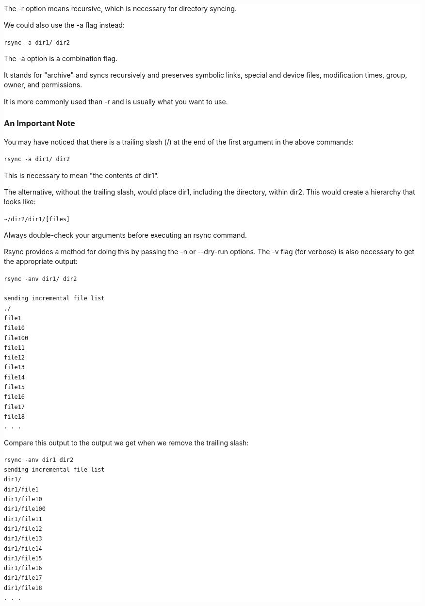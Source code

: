 The -r option means recursive, which is necessary for directory syncing.

We could also use the -a flag instead:

	rsync -a dir1/ dir2

The -a option is a combination flag.

It stands for "archive" and syncs recursively and preserves symbolic links, special and device files, modification times, group, owner, and permissions.

It is more commonly used than -r and is usually what you want to use.

### An Important Note

You may have noticed that there is a trailing slash (/) at the end of the first argument in the above commands:

	rsync -a dir1/ dir2

This is necessary to mean "the contents of dir1".

The alternative, without the trailing slash, would place dir1, including the directory, within dir2. This would create a hierarchy that looks like:

	~/dir2/dir1/[files]

Always double-check your arguments before executing an rsync command.

Rsync provides a method for doing this by passing the -n or --dry-run options. The -v flag (for verbose) is also necessary to get the appropriate output:

	rsync -anv dir1/ dir2

	sending incremental file list
	./
	file1
	file10
	file100
	file11
	file12
	file13
	file14
	file15
	file16
	file17
	file18
	. . .

Compare this output to the output we get when we remove the trailing slash:

	rsync -anv dir1 dir2
	sending incremental file list
	dir1/
	dir1/file1
	dir1/file10
	dir1/file100
	dir1/file11
	dir1/file12
	dir1/file13
	dir1/file14
	dir1/file15
	dir1/file16
	dir1/file17
	dir1/file18
	. . .
